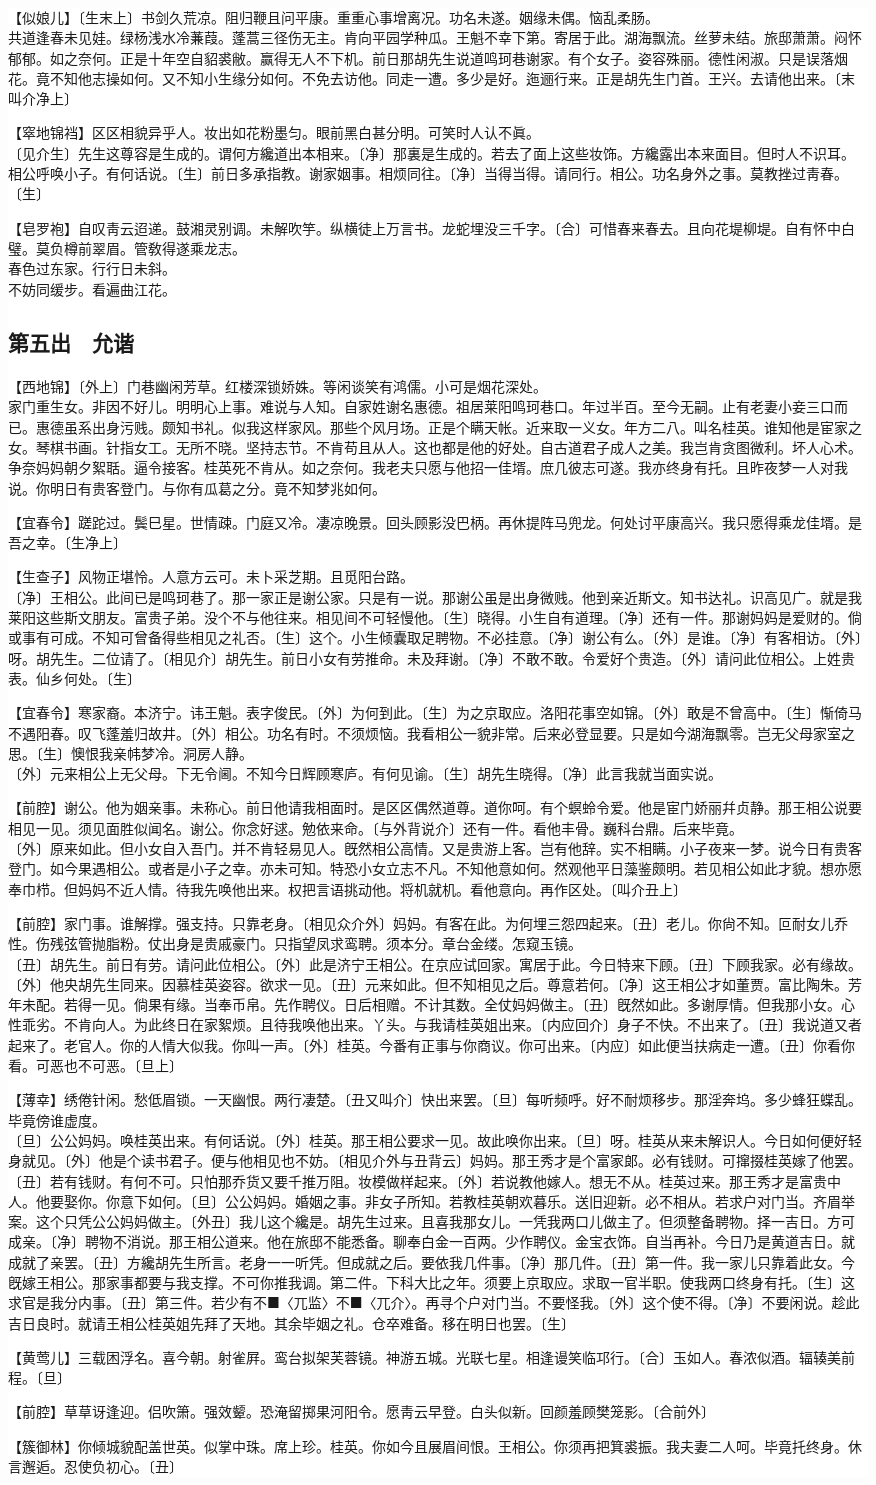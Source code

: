 【似娘儿】〔生末上〕书剑久荒凉。阻归鞭且问平康。重重心事增离况。功名未遂。姻缘未偶。恼乱柔肠。  
共道逢春未见娃。绿杨浅水冷蒹葭。蓬蒿三径伤无主。肯向平园学种瓜。王魁不幸下第。寄居于此。湖海飘流。丝萝未结。旅邸萧萧。闷怀郁郁。如之奈何。正是十年空自貂裘敝。赢得无人不下机。前日那胡先生说道鸣珂巷谢家。有个女子。姿容殊丽。德性闲淑。只是误落烟花。竟不知他志操如何。又不知小生缘分如何。不免去访他。同走一遭。多少是好。迤逦行来。正是胡先生门首。王兴。去请他出来。〔末叫介净上〕  
  
【窣地锦裆】区区相貌异乎人。妆出如花粉墨匀。眼前黑白甚分明。可笑时人认不眞。  
〔见介生〕先生这尊容是生成的。谓何方纔道出本相来。〔净〕那裏是生成的。若去了面上这些妆饰。方纔露出本来面目。但时人不识耳。相公呼唤小子。有何话说。〔生〕前日多承指教。谢家姻事。相烦同往。〔净〕当得当得。请同行。相公。功名身外之事。莫教挫过靑春。〔生〕  
  
【皂罗袍】自叹靑云迢递。鼓湘灵别调。未解吹竽。纵横徒上万言书。龙蛇埋没三千字。〔合〕可惜春来春去。且向花堤柳堤。自有怀中白璧。莫负樽前翠眉。管敎得遂乘龙志。  
春色过东家。行行日未斜。  
不妨同缓步。看遍曲江花。  
  
## 第五出　允谐  

【西地锦】〔外上〕门巷幽闲芳草。红楼深锁娇姝。等闲谈笑有鸿儒。小可是烟花深处。  
家门重生女。非因不好儿。明明心上事。难说与人知。自家姓谢名惠德。祖居莱阳鸣珂巷口。年过半百。至今无嗣。止有老妻小妾三口而已。惠德虽系出身污贱。颇知书礼。似我这样家风。那些个风月场。正是个瞒天帐。近来取一义女。年方二八。叫名桂英。谁知他是宦家之女。琴棋书画。针指女工。无所不晓。坚持志节。不肯苟且从人。这也都是他的好处。自古道君子成人之美。我岂肯贪图微利。坏人心术。争奈妈妈朝夕絮聒。逼令接客。桂英死不肯从。如之奈何。我老夫只愿与他招一佳壻。庶几彼志可遂。我亦终身有托。且昨夜梦一人对我说。你明日有贵客登门。与你有瓜葛之分。竟不知梦兆如何。  
  
【宜春令】蹉跎过。鬓巳星。世情疎。门庭又冷。凄凉晚景。回头顾影没巴柄。再休提阵马兜龙。何处讨平康高兴。我只愿得乘龙佳壻。是吾之幸。〔生净上〕  
  
【生查子】风物正堪怜。人意方云可。未卜采芝期。且觅阳台路。  
〔净〕王相公。此间已是鸣珂巷了。那一家正是谢公家。只是有一说。那谢公虽是出身微贱。他到亲近斯文。知书达礼。识高见广。就是我莱阳这些斯文朋友。富贵子弟。没个不与他往来。相见间不可轻慢他。〔生〕晓得。小生自有道理。〔净〕还有一件。那谢妈妈是爱财的。倘或事有可成。不知可曾备得些相见之礼否。〔生〕这个。小生倾囊取足聘物。不必挂意。〔净〕谢公有么。〔外〕是谁。〔净〕有客相访。〔外〕呀。胡先生。二位请了。〔相见介〕胡先生。前日小女有劳推命。未及拜谢。〔净〕不敢不敢。令爱好个贵造。〔外〕请问此位相公。上姓贵表。仙乡何处。〔生〕  
  
【宜春令】寒家裔。本济宁。讳王魁。表字俊民。〔外〕为何到此。〔生〕为之京取应。洛阳花事空如锦。〔外〕敢是不曾高中。〔生〕惭倚马不遇阳春。叹飞蓬羞归故井。〔外〕相公。功名有时。不须烦恼。我看相公一貌非常。后来必登显要。只是如今湖海飘零。岂无父母家室之思。〔生〕懊恨我亲帏梦冷。洞房人静。  
〔外〕元来相公上无父母。下无令阃。不知今日辉顾寒庐。有何见谕。〔生〕胡先生晓得。〔净〕此言我就当面实说。  
  
【前腔】谢公。他为姻亲事。未称心。前日他请我相面时。是区区偶然道尊。道你呵。有个螟蛉令爱。他是宦门娇丽幷贞静。那王相公说要相见一见。须见面胜似闻名。谢公。你念好逑。勉依来命。〔与外背说介〕还有一件。看他丰骨。巍科台鼎。后来毕竟。  
〔外〕原来如此。但小女自入吾门。并不肯轻易见人。旣然相公高情。又是贵游上客。岂有他辞。实不相瞒。小子夜来一梦。说今日有贵客登门。如今果遇相公。或者是小子之幸。亦未可知。特恐小女立志不凡。不知他意如何。然观他平日藻鉴颇明。若见相公如此才貌。想亦愿奉巾栉。但妈妈不近人情。待我先唤他出来。权把言语挑动他。将机就机。看他意向。再作区处。〔叫介丑上〕  
  
【前腔】家门事。谁解撑。强支持。只靠老身。〔相见众介外〕妈妈。有客在此。为何埋三怨四起来。〔丑〕老儿。你尙不知。叵耐女儿乔性。伤残弦管抛脂粉。仗出身是贵戚豪门。只指望凤求鸾聘。须本分。章台金缕。怎窥玉镜。  
〔丑〕胡先生。前日有劳。请问此位相公。〔外〕此是济宁王相公。在京应试回家。寓居于此。今日特来下顾。〔丑〕下顾我家。必有缘故。〔外〕他央胡先生同来。因慕桂英姿容。欲求一见。〔丑〕元来如此。但不知相见之后。尊意若何。〔净〕这王相公才如董贾。富比陶朱。芳年未配。若得一见。倘果有缘。当奉币帛。先作聘仪。日后相赠。不计其数。全仗妈妈做主。〔丑〕旣然如此。多谢厚情。但我那小女。心性乖劣。不肯向人。为此终日在家絮烦。且待我唤他出来。丫头。与我请桂英姐出来。〔内应回介〕身子不快。不出来了。〔丑〕我说道又者起来了。老官人。你的人情大似我。你叫一声。〔外〕桂英。今番有正事与你商议。你可出来。〔内应〕如此便当扶病走一遭。〔丑〕你看你看。可恶也不可恶。〔旦上〕  
  
【薄幸】绣倦针闲。愁低眉锁。一天幽恨。两行凄楚。〔丑又叫介〕快出来罢。〔旦〕每听频呼。好不耐烦移步。那淫奔坞。多少蜂狂蝶乱。毕竟傍谁虚度。  
〔旦〕公公妈妈。唤桂英出来。有何话说。〔外〕桂英。那王相公要求一见。故此唤你出来。〔旦〕呀。桂英从来未解识人。今日如何便好轻身就见。〔外〕他是个读书君子。便与他相见也不妨。〔相见介外与丑背云〕妈妈。那王秀才是个富家郞。必有钱财。可撺掇桂英嫁了他罢。〔丑〕若有钱财。有何不可。只怕那乔货又要千推万阻。妆模做样起来。〔外〕若说教他嫁人。想无不从。桂英过来。那王秀才是富贵中人。他要娶你。你意下如何。〔旦〕公公妈妈。婚姻之事。非女子所知。若教桂英朝欢暮乐。送旧迎新。必不相从。若求户对门当。齐眉举案。这个只凭公公妈妈做主。〔外丑〕我儿这个纔是。胡先生过来。且喜我那女儿。一凭我两口儿做主了。但须整备聘物。择一吉日。方可成亲。〔净〕聘物不消说。那王相公道来。他在旅邸不能悉备。聊奉白金一百两。少作聘仪。金宝衣饰。自当再补。今日乃是黄道吉日。就成就了亲罢。〔丑〕方纔胡先生所言。老身一一听凭。但成就之后。要依我几件事。〔净〕那几件。〔丑〕第一件。我一家儿只靠着此女。今旣嫁王相公。那家事都要与我支撑。不可你推我调。第二件。下科大比之年。须要上京取应。求取一官半职。使我两口终身有托。〔生〕这求官是我分内事。〔丑〕第三件。若少有不■〈兀监〉不■〈兀介〉。再寻个户对门当。不要怪我。〔外〕这个使不得。〔净〕不要闲说。趁此吉日良时。就请王相公桂英姐先拜了天地。其余毕姻之礼。仓卒难备。移在明日也罢。〔生〕  
  
【黄莺儿】三载困浮名。喜今朝。射雀屛。鸾台拟架芙蓉镜。神游五城。光联七星。相逢谩笑临邛行。〔合〕玉如人。春浓似酒。辐辏美前程。〔旦〕  
  
【前腔】草草讶逢迎。侣吹箫。强效颦。恐淹留掷果河阳令。愿靑云早登。白头似新。回颜羞顾樊笼影。〔合前外〕  
  
【簇御林】你倾城貌配盖世英。似掌中珠。席上珍。桂英。你如今且展眉间恨。王相公。你须再把箕裘振。我夫妻二人呵。毕竟托终身。休言邂逅。忍使负初心。〔丑〕  
  